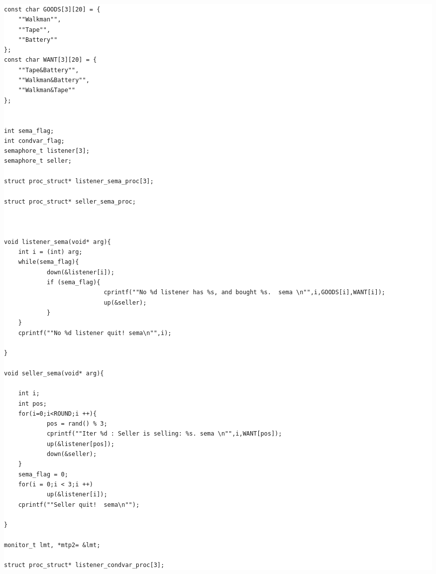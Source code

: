 
	const char GOODS[3][20] = {
		""Walkman"",
		""Tape"",
		""Battery""
	};
	const char WANT[3][20] = {
		""Tape&Battery"",
		""Walkman&Battery"",
		""Walkman&Tape""
	};


	int sema_flag;
	int condvar_flag;
	semaphore_t listener[3];
	semaphore_t seller;

	struct proc_struct* listener_sema_proc[3];

	struct proc_struct* seller_sema_proc;



	void listener_sema(void* arg){
		int i = (int) arg;
		while(sema_flag){
		        down(&listener[i]);
		        if (sema_flag){
		                        cprintf(""No %d listener has %s, and bought %s.  sema \n"",i,GOODS[i],WANT[i]);
		                        up(&seller);
		        }
		}
		cprintf(""No %d listener quit! sema\n"",i);
		
	}

	void seller_sema(void* arg){

		int i;
		int pos;
		for(i=0;i<ROUND;i ++){
		        pos = rand() % 3;
		        cprintf(""Iter %d : Seller is selling: %s. sema \n"",i,WANT[pos]); 
		        up(&listener[pos]);
		        down(&seller);
		}
		sema_flag = 0;
		for(i = 0;i < 3;i ++)
		        up(&listener[i]);
		cprintf(""Seller quit!  sema\n"");

	}

	monitor_t lmt, *mtp2= &lmt;

	struct proc_struct* listener_condvar_proc[3];
